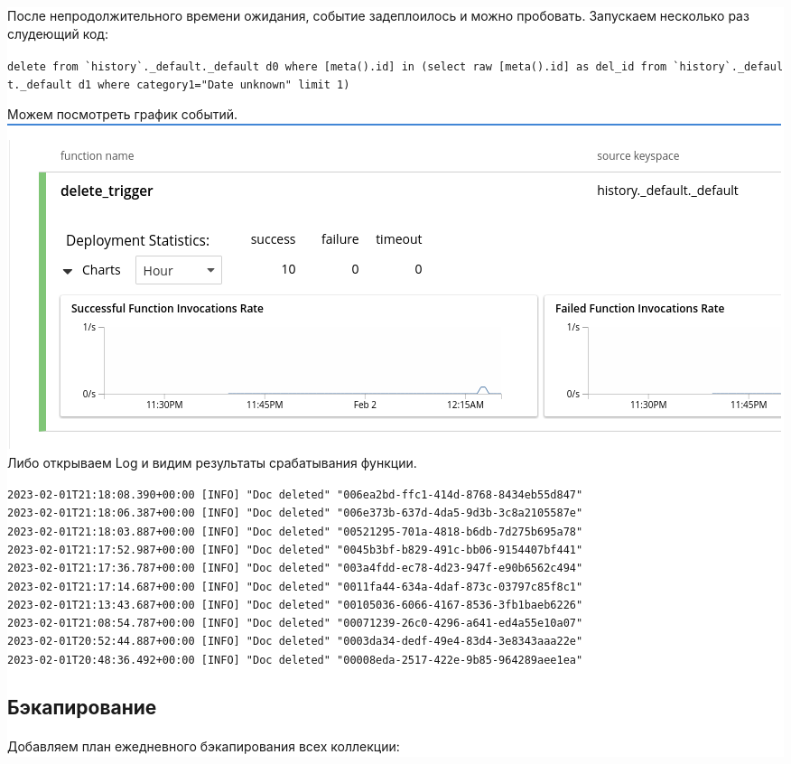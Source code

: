 После непродолжительного времени ожидания, событие задеплоилось и можно пробовать. Запускаем несколько раз слудеющий код:
```
delete from `history`._default._default d0 where [meta().id] in (select raw [meta().id] as del_id from `history`._default._default d1 where category1="Date unknown" limit 1)
```
Можем посмотреть график событий. 
![Couchbase. Eventing, chart](img/9.png)
Либо открываем Log и видим результаты срабатывания функции.
```
2023-02-01T21:18:08.390+00:00 [INFO] "Doc deleted" "006ea2bd-ffc1-414d-8768-8434eb55d847"
2023-02-01T21:18:06.387+00:00 [INFO] "Doc deleted" "006e373b-637d-4da5-9d3b-3c8a2105587e"
2023-02-01T21:18:03.887+00:00 [INFO] "Doc deleted" "00521295-701a-4818-b6db-7d275b695a78"
2023-02-01T21:17:52.987+00:00 [INFO] "Doc deleted" "0045b3bf-b829-491c-bb06-9154407bf441"
2023-02-01T21:17:36.787+00:00 [INFO] "Doc deleted" "003a4fdd-ec78-4d23-947f-e90b6562c494"
2023-02-01T21:17:14.687+00:00 [INFO] "Doc deleted" "0011fa44-634a-4daf-873c-03797c85f8c1"
2023-02-01T21:13:43.687+00:00 [INFO] "Doc deleted" "00105036-6066-4167-8536-3fb1baeb6226"
2023-02-01T21:08:54.787+00:00 [INFO] "Doc deleted" "00071239-26c0-4296-a641-ed4a55e10a07"
2023-02-01T20:52:44.887+00:00 [INFO] "Doc deleted" "0003da34-dedf-49e4-83d4-3e8343aaa22e"
2023-02-01T20:48:36.492+00:00 [INFO] "Doc deleted" "00008eda-2517-422e-9b85-964289aee1ea"
```
## Бэкапирование
Добавляем план ежедневного бэкапирования всех коллекции:
